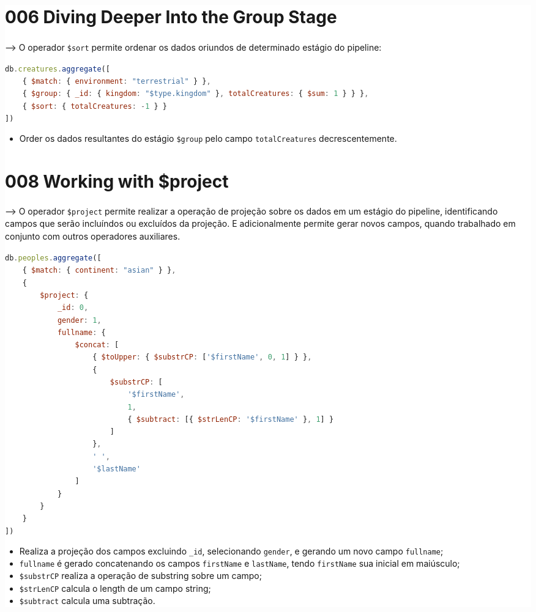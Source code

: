
# 006 Diving Deeper Into the Group Stage
--> O operador `$sort` permite ordenar os dados oriundos de determinado estágio do pipeline:
```javascript
db.creatures.aggregate([
    { $match: { environment: "terrestrial" } },
    { $group: { _id: { kingdom: "$type.kingdom" }, totalCreatures: { $sum: 1 } } },
    { $sort: { totalCreatures: -1 } }
])
```
* Order os dados resultantes do estágio `$group` pelo campo `totalCreatures` decrescentemente.

# 008 Working with $project
--> O operador `$project` permite realizar a operação de projeção sobre os dados em um estágio do pipeline, 
identificando campos que serão incluíndos ou excluídos da projeção. E adicionalmente permite gerar novos campos, 
quando trabalhado em conjunto com outros operadores auxiliares.
```javascript
db.peoples.aggregate([
    { $match: { continent: "asian" } },
    {
        $project: {
            _id: 0,
            gender: 1,
            fullname: {
                $concat: [
                    { $toUpper: { $substrCP: ['$firstName', 0, 1] } },
                    {
                        $substrCP: [
                            '$firstName',
                            1,
                            { $subtract: [{ $strLenCP: '$firstName' }, 1] }
                        ]
                    },
                    ' ',
                    '$lastName'
                ]
            }
        }
    }
])
```
* Realiza a projeção dos campos excluindo `_id`, selecionando `gender`, e gerando um novo campo `fullname`;
* `fullname` é gerado concatenando os campos `firstName` e `lastName`, tendo `firstName` sua inicial em maiúsculo;
* `$substrCP` realiza a operação de substring sobre um campo;
* `$strLenCP` calcula o length de um campo string;
* `$subtract` calcula uma subtração.
